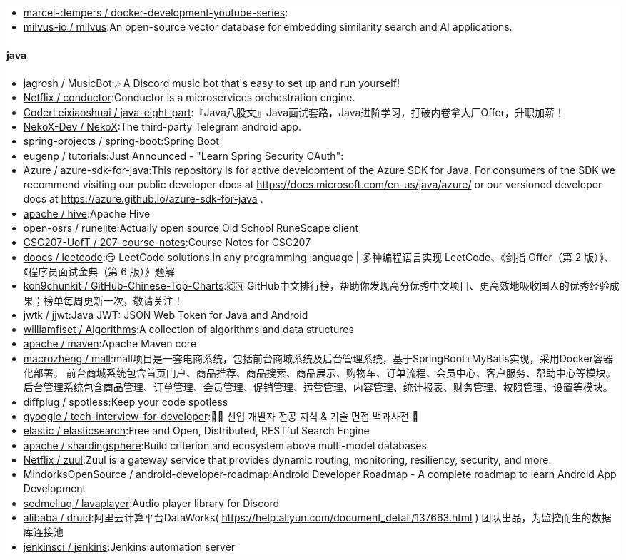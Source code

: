 * [marcel-dempers / docker-development-youtube-series](https://github.com/marcel-dempers/docker-development-youtube-series):
* [milvus-io / milvus](https://github.com/milvus-io/milvus):An open-source vector database for embedding similarity search and AI applications.

#### java
* [jagrosh / MusicBot](https://github.com/jagrosh/MusicBot):🎶 A Discord music bot that's easy to set up and run yourself!
* [Netflix / conductor](https://github.com/Netflix/conductor):Conductor is a microservices orchestration engine.
* [CoderLeixiaoshuai / java-eight-part](https://github.com/CoderLeixiaoshuai/java-eight-part):『Java八股文』Java面试套路，Java进阶学习，打破内卷拿大厂Offer，升职加薪！
* [NekoX-Dev / NekoX](https://github.com/NekoX-Dev/NekoX):The third-party Telegram android app.
* [spring-projects / spring-boot](https://github.com/spring-projects/spring-boot):Spring Boot
* [eugenp / tutorials](https://github.com/eugenp/tutorials):Just Announced - "Learn Spring Security OAuth":
* [Azure / azure-sdk-for-java](https://github.com/Azure/azure-sdk-for-java):This repository is for active development of the Azure SDK for Java. For consumers of the SDK we recommend visiting our public developer docs at https://docs.microsoft.com/en-us/java/azure/ or our versioned developer docs at https://azure.github.io/azure-sdk-for-java .
* [apache / hive](https://github.com/apache/hive):Apache Hive
* [open-osrs / runelite](https://github.com/open-osrs/runelite):Actually open source Old School RuneScape client
* [CSC207-UofT / 207-course-notes](https://github.com/CSC207-UofT/207-course-notes):Course Notes for CSC207
* [doocs / leetcode](https://github.com/doocs/leetcode):😏 LeetCode solutions in any programming language | 多种编程语言实现 LeetCode、《剑指 Offer（第 2 版）》、《程序员面试金典（第 6 版）》题解
* [kon9chunkit / GitHub-Chinese-Top-Charts](https://github.com/kon9chunkit/GitHub-Chinese-Top-Charts):🇨🇳 GitHub中文排行榜，帮助你发现高分优秀中文项目、更高效地吸收国人的优秀经验成果；榜单每周更新一次，敬请关注！
* [jwtk / jjwt](https://github.com/jwtk/jjwt):Java JWT: JSON Web Token for Java and Android
* [williamfiset / Algorithms](https://github.com/williamfiset/Algorithms):A collection of algorithms and data structures
* [apache / maven](https://github.com/apache/maven):Apache Maven core
* [macrozheng / mall](https://github.com/macrozheng/mall):mall项目是一套电商系统，包括前台商城系统及后台管理系统，基于SpringBoot+MyBatis实现，采用Docker容器化部署。 前台商城系统包含首页门户、商品推荐、商品搜索、商品展示、购物车、订单流程、会员中心、客户服务、帮助中心等模块。 后台管理系统包含商品管理、订单管理、会员管理、促销管理、运营管理、内容管理、统计报表、财务管理、权限管理、设置等模块。
* [diffplug / spotless](https://github.com/diffplug/spotless):Keep your code spotless
* [gyoogle / tech-interview-for-developer](https://github.com/gyoogle/tech-interview-for-developer):👶🏻 신입 개발자 전공 지식 & 기술 면접 백과사전 📖
* [elastic / elasticsearch](https://github.com/elastic/elasticsearch):Free and Open, Distributed, RESTful Search Engine
* [apache / shardingsphere](https://github.com/apache/shardingsphere):Build criterion and ecosystem above multi-model databases
* [Netflix / zuul](https://github.com/Netflix/zuul):Zuul is a gateway service that provides dynamic routing, monitoring, resiliency, security, and more.
* [MindorksOpenSource / android-developer-roadmap](https://github.com/MindorksOpenSource/android-developer-roadmap):Android Developer Roadmap - A complete roadmap to learn Android App Development
* [sedmelluq / lavaplayer](https://github.com/sedmelluq/lavaplayer):Audio player library for Discord
* [alibaba / druid](https://github.com/alibaba/druid):阿里云计算平台DataWorks( https://help.aliyun.com/document_detail/137663.html ) 团队出品，为监控而生的数据库连接池
* [jenkinsci / jenkins](https://github.com/jenkinsci/jenkins):Jenkins automation server
